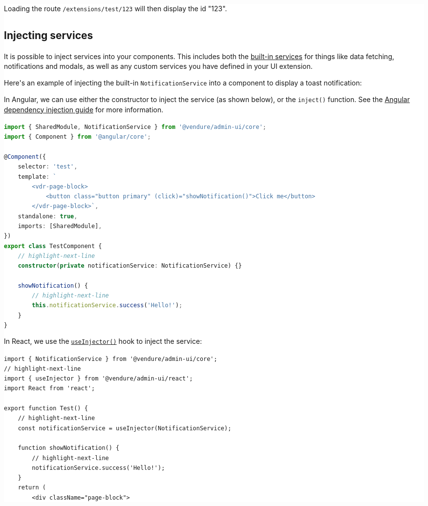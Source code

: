 </TabItem>
</Tabs>

Loading the route `/extensions/test/123` will then display the id "123".

## Injecting services

It is possible to inject services into your components. This includes both the [built-in services](/reference/admin-ui-api/services/) for things like data fetching, notifications and modals, as well as any custom services you have defined in your UI extension.

Here's an example of injecting the built-in `NotificationService` into a component to display a toast notification:


<Tabs groupId="framework">
<TabItem value="Angular" label="Angular" default>

In Angular, we can use either the constructor to inject the service (as shown below), or the `inject()` function. See the [Angular dependency injection guide](https://angular.io/guide/dependency-injection#injecting-a-dependency) for more information.

```ts title="src/plugins/my-plugin/ui/components/test/test.component.ts"
import { SharedModule, NotificationService } from '@vendure/admin-ui/core';
import { Component } from '@angular/core';

@Component({
    selector: 'test',
    template: `
        <vdr-page-block>
            <button class="button primary" (click)="showNotification()">Click me</button>
        </vdr-page-block>`,
    standalone: true,
    imports: [SharedModule],
})
export class TestComponent {
    // highlight-next-line
    constructor(private notificationService: NotificationService) {}
    
    showNotification() {
        // highlight-next-line
        this.notificationService.success('Hello!');
    }
}
```

</TabItem>
<TabItem value="React" label="React">

In React, we use the [`useInjector()`](/reference/admin-ui-api/react-hooks/use-injector) hook to inject the service:

```tsx title="src/plugins/my-plugin/ui/components/Test.tsx"
import { NotificationService } from '@vendure/admin-ui/core';
// highlight-next-line
import { useInjector } from '@vendure/admin-ui/react';
import React from 'react';

export function Test() {
    // highlight-next-line
    const notificationService = useInjector(NotificationService);
    
    function showNotification() {
        // highlight-next-line
        notificationService.success('Hello!');
    }
    return (
        <div className="page-block">
```